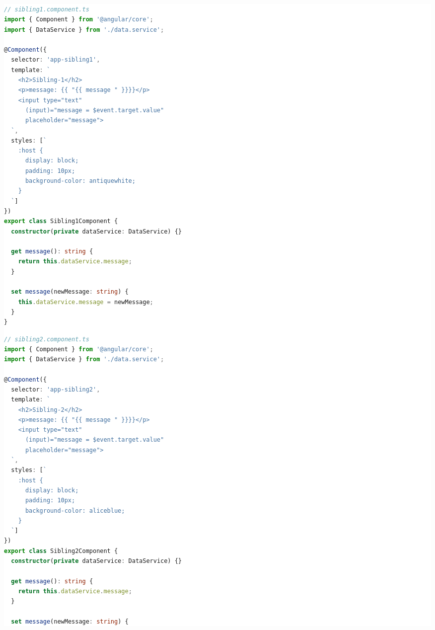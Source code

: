 ```typescript
// sibling1.component.ts
import { Component } from '@angular/core';
import { DataService } from './data.service';

@Component({
  selector: 'app-sibling1',
  template: `
    <h2>Sibling-1</h2>
    <p>message: {{ "{{ message " }}}}</p>
    <input type="text"
      (input)="message = $event.target.value"
      placeholder="message">
  `,
  styles: [`
    :host {
      display: block;
      padding: 10px;
      background-color: antiquewhite;
    }
  `]
})
export class Sibling1Component {
  constructor(private dataService: DataService) {}

  get message(): string {
    return this.dataService.message;
  }

  set message(newMessage: string) {
    this.dataService.message = newMessage;
  }
}
```

```typescript
// sibling2.component.ts
import { Component } from '@angular/core';
import { DataService } from './data.service';

@Component({
  selector: 'app-sibling2',
  template: `
    <h2>Sibling-2</h2>
    <p>message: {{ "{{ message " }}}}</p>
    <input type="text"
      (input)="message = $event.target.value"
      placeholder="message">
  `,
  styles: [`
    :host {
      display: block;
      padding: 10px;
      background-color: aliceblue;
    }
  `]
})
export class Sibling2Component {
  constructor(private dataService: DataService) {}

  get message(): string {
    return this.dataService.message;
  }

  set message(newMessage: string) {
```